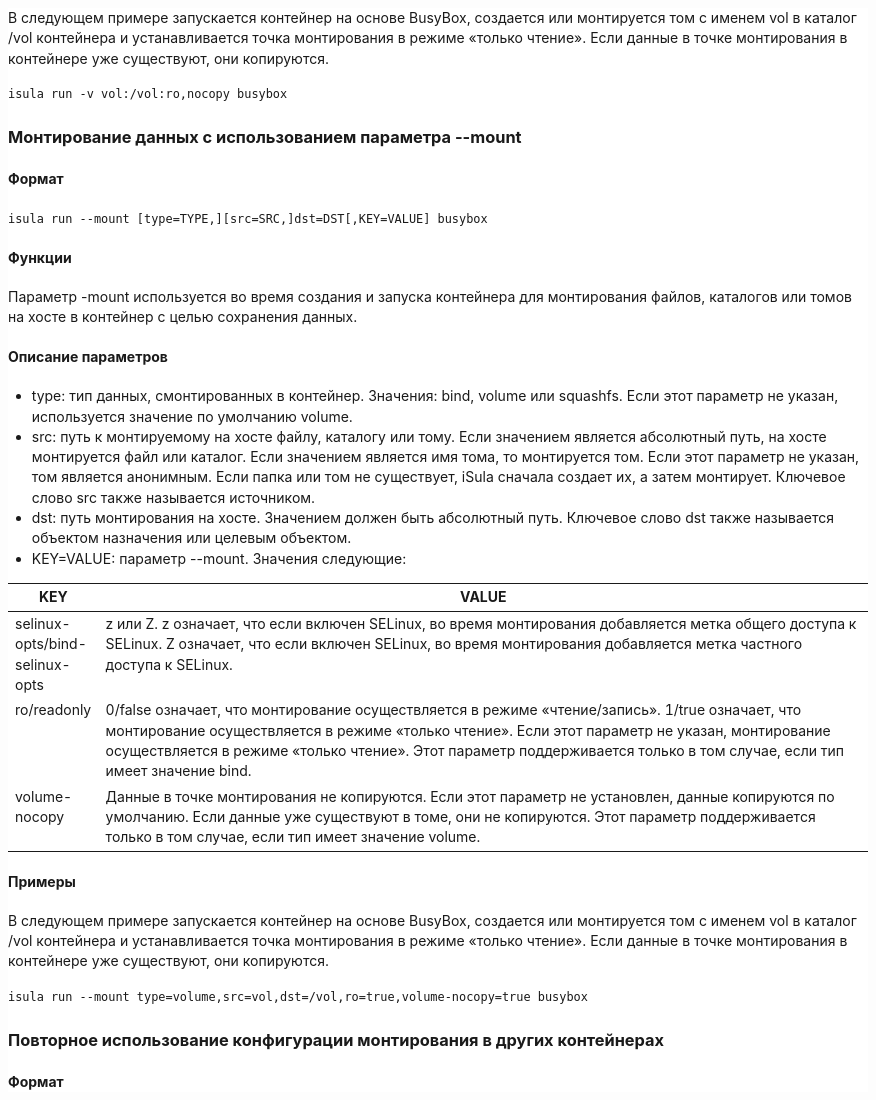 В следующем примере запускается контейнер на основе BusyBox, создается или монтируется том с именем vol в каталог /vol контейнера и устанавливается точка монтирования в режиме «только чтение». Если данные в точке монтирования в контейнере уже существуют, они копируются.

```shell
isula run -v vol:/vol:ro,nocopy busybox
```

### Монтирование данных с использованием параметра --mount

#### **Формат**

```shell
isula run --mount [type=TYPE,][src=SRC,]dst=DST[,KEY=VALUE] busybox
```

#### **Функции**

Параметр -mount используется во время создания и запуска контейнера для монтирования файлов, каталогов или томов на хосте в контейнер с целью сохранения данных.

#### **Описание параметров**

- type: тип данных, смонтированных в контейнер. Значения: bind, volume или squashfs. Если этот параметр не указан, используется значение по умолчанию volume.
- src: путь к монтируемому на хосте файлу, каталогу или тому. Если значением является абсолютный путь, на хосте монтируется файл или каталог. Если значением является имя тома, то монтируется том. Если этот параметр не указан, том является анонимным. Если папка или том не существует, iSula сначала создает их, а затем монтирует. Ключевое слово src также называется источником.
- dst: путь монтирования на хосте. Значением должен быть абсолютный путь. Ключевое слово dst также называется объектом назначения или целевым объектом.
- KEY=VALUE: параметр --mount. Значения следующие:

| KEY                            | VALUE                                                        |
| ------------------------------ | ------------------------------------------------------------ |
| selinux-opts/bind-selinux-opts | z или Z. z означает, что если включен SELinux, во время монтирования добавляется метка общего доступа к SELinux. Z означает, что если включен SELinux, во время монтирования добавляется метка частного доступа к SELinux. |
| ro/readonly                    | 0/false означает, что монтирование осуществляется в режиме «чтение/запись». 1/true означает, что монтирование осуществляется в режиме «только чтение». Если этот параметр не указан, монтирование осуществляется в режиме «только чтение». Этот параметр поддерживается только в том случае, если тип имеет значение bind. |
| volume-nocopy                  | Данные в точке монтирования не копируются. Если этот параметр не установлен, данные копируются по умолчанию. Если данные уже существуют в томе, они не копируются. Этот параметр поддерживается только в том случае, если тип имеет значение volume. |


#### **Примеры**

В следующем примере запускается контейнер на основе BusyBox, создается или монтируется том с именем vol в каталог /vol контейнера и устанавливается точка монтирования в режиме «только чтение». Если данные в точке монтирования в контейнере уже существуют, они копируются.

```shell
isula run --mount type=volume,src=vol,dst=/vol,ro=true,volume-nocopy=true busybox
```

### Повторное использование конфигурации монтирования в других контейнерах

#### **Формат**
